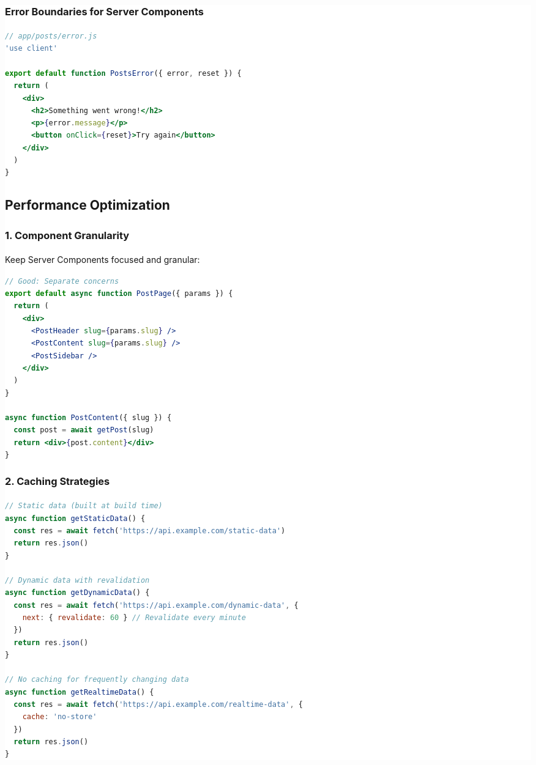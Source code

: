 ### Error Boundaries for Server Components
```jsx
// app/posts/error.js
'use client'

export default function PostsError({ error, reset }) {
  return (
    <div>
      <h2>Something went wrong!</h2>
      <p>{error.message}</p>
      <button onClick={reset}>Try again</button>
    </div>
  )
}
```

## Performance Optimization

### 1. Component Granularity
Keep Server Components focused and granular:

```jsx
// Good: Separate concerns
export default async function PostPage({ params }) {
  return (
    <div>
      <PostHeader slug={params.slug} />
      <PostContent slug={params.slug} />
      <PostSidebar />
    </div>
  )
}

async function PostContent({ slug }) {
  const post = await getPost(slug)
  return <div>{post.content}</div>
}
```

### 2. Caching Strategies
```jsx
// Static data (built at build time)
async function getStaticData() {
  const res = await fetch('https://api.example.com/static-data')
  return res.json()
}

// Dynamic data with revalidation
async function getDynamicData() {
  const res = await fetch('https://api.example.com/dynamic-data', {
    next: { revalidate: 60 } // Revalidate every minute
  })
  return res.json()
}

// No caching for frequently changing data
async function getRealtimeData() {
  const res = await fetch('https://api.example.com/realtime-data', {
    cache: 'no-store'
  })
  return res.json()
}
```

